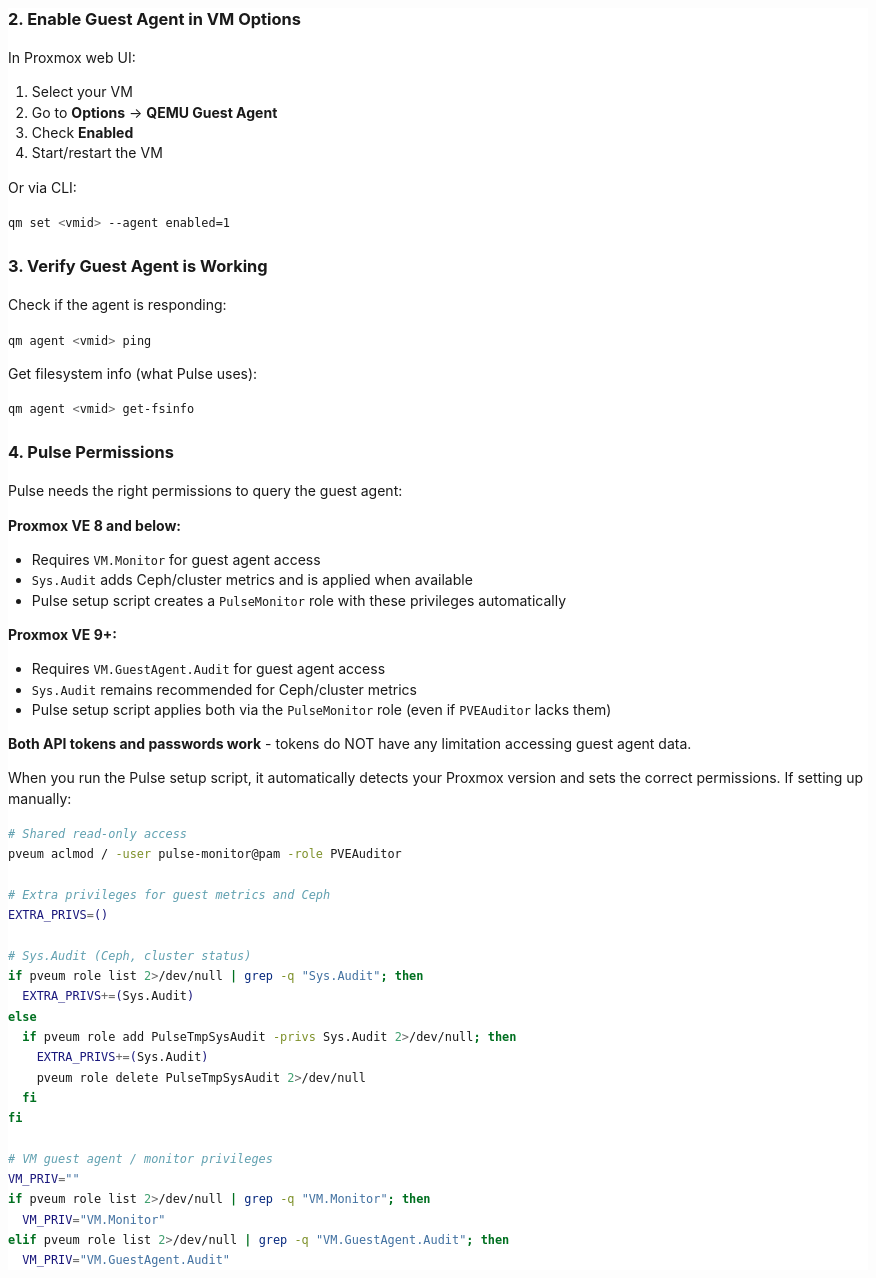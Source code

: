 ### 2. Enable Guest Agent in VM Options

In Proxmox web UI:
1. Select your VM
2. Go to **Options** → **QEMU Guest Agent**
3. Check **Enabled**
4. Start/restart the VM

Or via CLI:
```bash
qm set <vmid> --agent enabled=1
```

### 3. Verify Guest Agent is Working

Check if the agent is responding:
```bash
qm agent <vmid> ping
```

Get filesystem info (what Pulse uses):
```bash
qm agent <vmid> get-fsinfo
```

### 4. Pulse Permissions

Pulse needs the right permissions to query the guest agent:

**Proxmox VE 8 and below:**
- Requires `VM.Monitor` for guest agent access
- `Sys.Audit` adds Ceph/cluster metrics and is applied when available
- Pulse setup script creates a `PulseMonitor` role with these privileges automatically

**Proxmox VE 9+:**
- Requires `VM.GuestAgent.Audit` for guest agent access
- `Sys.Audit` remains recommended for Ceph/cluster metrics
- Pulse setup script applies both via the `PulseMonitor` role (even if `PVEAuditor` lacks them)

**Both API tokens and passwords work** - tokens do NOT have any limitation accessing guest agent data.

When you run the Pulse setup script, it automatically detects your Proxmox version and sets the correct permissions. If setting up manually:

```bash
# Shared read-only access
pveum aclmod / -user pulse-monitor@pam -role PVEAuditor

# Extra privileges for guest metrics and Ceph
EXTRA_PRIVS=()

# Sys.Audit (Ceph, cluster status)
if pveum role list 2>/dev/null | grep -q "Sys.Audit"; then
  EXTRA_PRIVS+=(Sys.Audit)
else
  if pveum role add PulseTmpSysAudit -privs Sys.Audit 2>/dev/null; then
    EXTRA_PRIVS+=(Sys.Audit)
    pveum role delete PulseTmpSysAudit 2>/dev/null
  fi
fi

# VM guest agent / monitor privileges
VM_PRIV=""
if pveum role list 2>/dev/null | grep -q "VM.Monitor"; then
  VM_PRIV="VM.Monitor"
elif pveum role list 2>/dev/null | grep -q "VM.GuestAgent.Audit"; then
  VM_PRIV="VM.GuestAgent.Audit"
```
